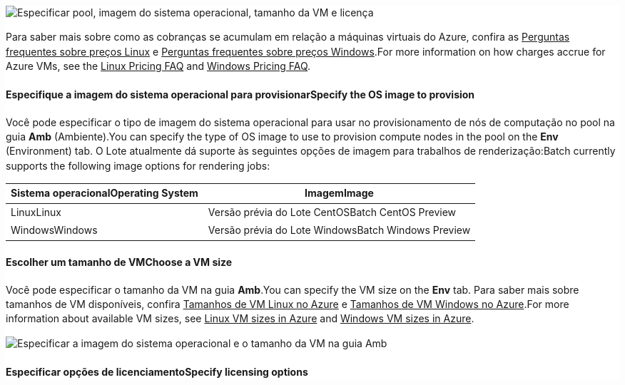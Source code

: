 
![Especificar pool, imagem do sistema operacional, tamanho da VM e licença](./media/batch-rendering-service/submit.png)

<span data-ttu-id="7b95f-192">Para saber mais sobre como as cobranças se acumulam em relação a máquinas virtuais do Azure, confira as [Perguntas frequentes sobre preços Linux](https://azure.microsoft.com/pricing/details/virtual-machines/linux/#faq) e [Perguntas frequentes sobre preços Windows](https://azure.microsoft.com/pricing/details/virtual-machines/windows/#faq).</span><span class="sxs-lookup"><span data-stu-id="7b95f-192">For more information on how charges accrue for Azure VMs, see the [Linux Pricing FAQ](https://azure.microsoft.com/pricing/details/virtual-machines/linux/#faq) and [Windows Pricing FAQ](https://azure.microsoft.com/pricing/details/virtual-machines/windows/#faq).</span></span>

#### <a name="specify-the-os-image-to-provision"></a><span data-ttu-id="7b95f-193">Especifique a imagem do sistema operacional para provisionar</span><span class="sxs-lookup"><span data-stu-id="7b95f-193">Specify the OS image to provision</span></span>

<span data-ttu-id="7b95f-194">Você pode especificar o tipo de imagem do sistema operacional para usar no provisionamento de nós de computação no pool na guia **Amb** (Ambiente).</span><span class="sxs-lookup"><span data-stu-id="7b95f-194">You can specify the type of OS image to use to provision compute nodes in the pool on the **Env** (Environment) tab.</span></span> <span data-ttu-id="7b95f-195">O Lote atualmente dá suporte às seguintes opções de imagem para trabalhos de renderização:</span><span class="sxs-lookup"><span data-stu-id="7b95f-195">Batch currently supports the following image options for rendering jobs:</span></span>

|<span data-ttu-id="7b95f-196">Sistema operacional</span><span class="sxs-lookup"><span data-stu-id="7b95f-196">Operating System</span></span>  |<span data-ttu-id="7b95f-197">Imagem</span><span class="sxs-lookup"><span data-stu-id="7b95f-197">Image</span></span>  |
|---------|---------|
|<span data-ttu-id="7b95f-198">Linux</span><span class="sxs-lookup"><span data-stu-id="7b95f-198">Linux</span></span>     |<span data-ttu-id="7b95f-199">Versão prévia do Lote CentOS</span><span class="sxs-lookup"><span data-stu-id="7b95f-199">Batch CentOS Preview</span></span> |
|<span data-ttu-id="7b95f-200">Windows</span><span class="sxs-lookup"><span data-stu-id="7b95f-200">Windows</span></span>     |<span data-ttu-id="7b95f-201">Versão prévia do Lote Windows</span><span class="sxs-lookup"><span data-stu-id="7b95f-201">Batch Windows Preview</span></span> |

#### <a name="choose-a-vm-size"></a><span data-ttu-id="7b95f-202">Escolher um tamanho de VM</span><span class="sxs-lookup"><span data-stu-id="7b95f-202">Choose a VM size</span></span>

<span data-ttu-id="7b95f-203">Você pode especificar o tamanho da VM na guia **Amb**.</span><span class="sxs-lookup"><span data-stu-id="7b95f-203">You can specify the VM size on the **Env** tab.</span></span> <span data-ttu-id="7b95f-204">Para saber mais sobre tamanhos de VM disponíveis, confira [Tamanhos de VM Linux no Azure](https://docs.microsoft.com/azure/virtual-machines/linux/sizes) e [Tamanhos de VM Windows no Azure](https://docs.microsoft.com/azure/virtual-machines/windows/sizes).</span><span class="sxs-lookup"><span data-stu-id="7b95f-204">For more information about available VM sizes, see [Linux VM sizes in Azure](https://docs.microsoft.com/azure/virtual-machines/linux/sizes) and [Windows VM sizes in Azure](https://docs.microsoft.com/azure/virtual-machines/windows/sizes).</span></span> 

![Especificar a imagem do sistema operacional e o tamanho da VM na guia Amb](./media/batch-rendering-service/environment.png)

#### <a name="specify-licensing-options"></a><span data-ttu-id="7b95f-206">Especificar opções de licenciamento</span><span class="sxs-lookup"><span data-stu-id="7b95f-206">Specify licensing options</span></span>
